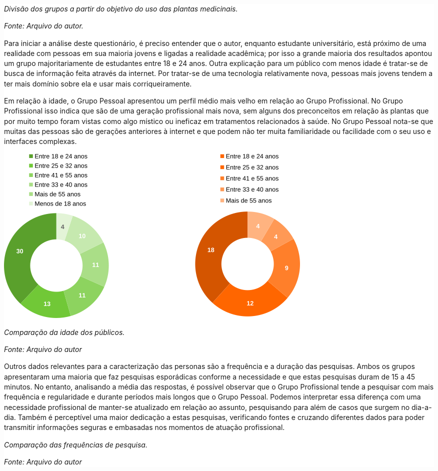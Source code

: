 *Divisão dos grupos a partir do objetivo do uso das plantas medicinais.*

*Fonte: Arquivo do autor.*

Para iniciar a análise deste questionário, é preciso entender que o autor, enquanto estudante universitário, está próximo de uma realidade com pessoas em sua maioria jovens e ligadas a realidade acadêmica; por isso a grande maioria dos resultados apontou um grupo majoritariamente de estudantes entre 18 e 24 anos. Outra explicação para um público com menos idade é tratar-se de busca de informação feita através da internet. Por tratar-se de uma tecnologia relativamente nova, pessoas mais jovens tendem a ter mais domínio sobre ela e usar mais corriqueiramente.

Em relação à idade, o Grupo Pessoal apresentou um perfil  médio mais velho em relação ao Grupo Profissional. No Grupo Profissional isso indica que são de uma geração profissional mais nova, sem alguns dos preconceitos em relação às plantas que por muito tempo foram vistas como algo místico ou ineficaz em tratamentos relacionados à saúde. No Grupo Pessoal nota-se que muitas das pessoas são de gerações anteriores à internet e que podem não ter muita familiaridade ou facilidade com o seu uso e interfaces complexas.

![image alt text](../images/drive/image_13.png)

*Comparação da idade dos públicos.*

*Fonte: Arquivo do autor*

Outros dados relevantes para a caracterização das personas são a frequência e a duração das pesquisas. Ambos os grupos apresentaram uma maioria que faz pesquisas esporádicas conforme a necessidade e que estas pesquisas duram de 15 a 45 minutos. No entanto, analisando a média das respostas, é possível observar que o Grupo Profissional tende a pesquisar com mais frequência e regularidade e durante períodos mais longos que o Grupo Pessoal. Podemos interpretar essa diferença com uma necessidade profissional de manter-se atualizado em relação ao assunto, pesquisando para além de casos que surgem no dia-a-dia. Também é perceptível uma maior dedicação a estas pesquisas, verificando fontes e cruzando diferentes dados para poder transmitir informações seguras e embasadas nos momentos de atuação profissional.

*Comparação das frequências de pesquisa.*

*Fonte: Arquivo do autor*

